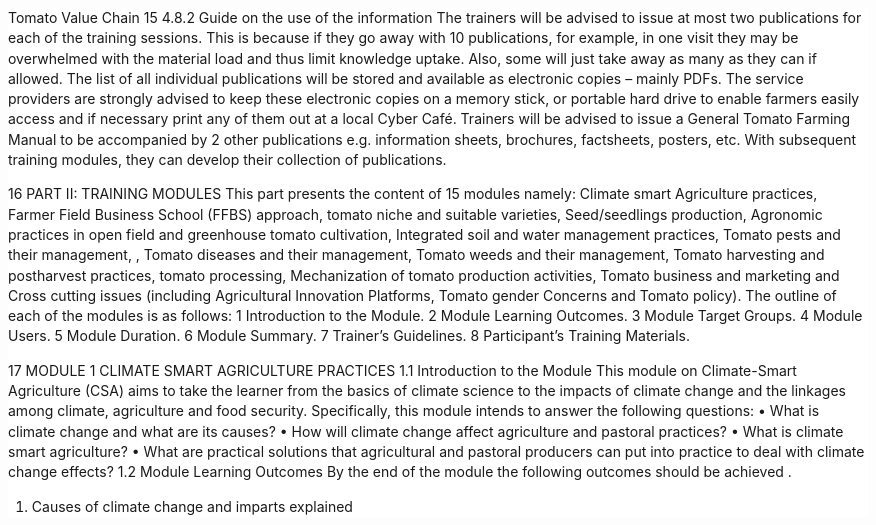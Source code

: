 Tomato Value Chain
15
4.8.2
Guide on the use of the information
The trainers will be advised to issue at most two publications for each of the training
sessions. This is because if they go away with 10 publications, for example, in one visit
they may be overwhelmed with the material load and thus limit knowledge uptake. Also,
some will just take away as many as they can if allowed.
The list of all individual publications will be stored and available as electronic copies –
mainly PDFs. The service providers are strongly advised to keep these electronic copies on
a memory stick, or portable hard drive to enable farmers easily access and if necessary print
any of them out at a local Cyber Café.
Trainers will be advised to issue a General Tomato Farming Manual to be accompanied
by 2 other publications e.g. information sheets, brochures, factsheets, posters, etc. With
subsequent training modules, they can develop their collection of publications.

16
PART II: TRAINING MODULES
This part presents the content of 15 modules namely: Climate smart Agriculture
practices, Farmer Field Business School (FFBS) approach, tomato niche and suitable
varieties, Seed/seedlings production, Agronomic practices in open field  and greenhouse
tomato cultivation, Integrated soil and water management practices, Tomato pests
and their management, , Tomato diseases and their management, Tomato weeds and
their management,  Tomato harvesting and postharvest practices, tomato processing,
Mechanization of tomato production activities, Tomato business and marketing and
Cross cutting issues (including Agricultural Innovation Platforms, Tomato gender
Concerns and  Tomato policy).
The outline of each of the modules is as follows:
1
Introduction to the Module.
2
Module Learning Outcomes.
3
Module Target Groups.
4
Module Users.
5
Module Duration.
6
Module Summary.
7
Trainer’s Guidelines.
8
Participant’s Training Materials.

17
MODULE 1
CLIMATE SMART AGRICULTURE PRACTICES
1.1	Introduction to the Module
This module on Climate-Smart Agriculture (CSA) aims to take the learner from the basics of
climate science to the impacts of climate change and the linkages among climate, agriculture
and food security. Specifically, this module intends to answer the following questions:
•
What is climate change and what are its causes?
•
How will climate change affect agriculture and pastoral practices?
•
What is climate smart agriculture?
•
What are practical solutions that agricultural and pastoral producers can put into
practice to deal with climate change effects?
1.2	Module Learning Outcomes
By the end of the module the following outcomes should be achieved .
1.	 Causes of climate change and imparts explained